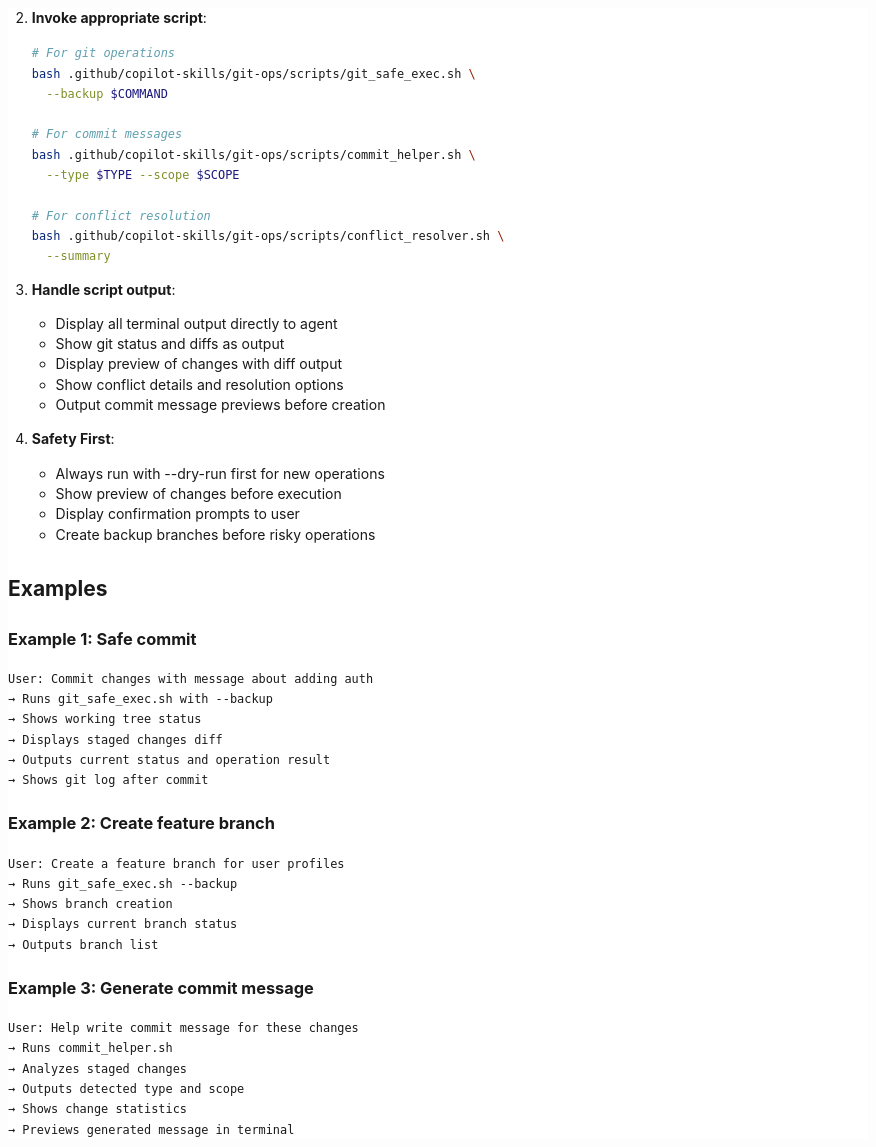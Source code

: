 2. **Invoke appropriate script**:
   ```bash
   # For git operations
   bash .github/copilot-skills/git-ops/scripts/git_safe_exec.sh \
     --backup $COMMAND

   # For commit messages
   bash .github/copilot-skills/git-ops/scripts/commit_helper.sh \
     --type $TYPE --scope $SCOPE

   # For conflict resolution
   bash .github/copilot-skills/git-ops/scripts/conflict_resolver.sh \
     --summary
   ```

3. **Handle script output**:
   - Display all terminal output directly to agent
   - Show git status and diffs as output
   - Display preview of changes with diff output
   - Show conflict details and resolution options
   - Output commit message previews before creation

4. **Safety First**:
   - Always run with --dry-run first for new operations
   - Show preview of changes before execution
   - Display confirmation prompts to user
   - Create backup branches before risky operations

## Examples

### Example 1: Safe commit
```
User: Commit changes with message about adding auth
→ Runs git_safe_exec.sh with --backup
→ Shows working tree status
→ Displays staged changes diff
→ Outputs current status and operation result
→ Shows git log after commit
```

### Example 2: Create feature branch
```
User: Create a feature branch for user profiles
→ Runs git_safe_exec.sh --backup
→ Shows branch creation
→ Displays current branch status
→ Outputs branch list
```

### Example 3: Generate commit message
```
User: Help write commit message for these changes
→ Runs commit_helper.sh
→ Analyzes staged changes
→ Outputs detected type and scope
→ Shows change statistics
→ Previews generated message in terminal
```

